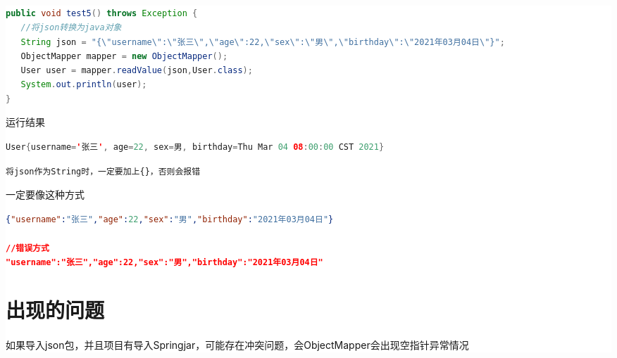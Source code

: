 
```java
public void test5() throws Exception {
   //将json转换为java对象
   String json = "{\"username\":\"张三\",\"age\":22,\"sex\":\"男\",\"birthday\":\"2021年03月04日\"}";
   ObjectMapper mapper = new ObjectMapper();
   User user = mapper.readValue(json,User.class);
   System.out.println(user);
}
```



运行结果

```java
User{username='张三', age=22, sex=男, birthday=Thu Mar 04 08:00:00 CST 2021}
```



`将json作为String时，一定要加上{}，否则会报错`

一定要像这种方式

```json
{"username":"张三","age":22,"sex":"男","birthday":"2021年03月04日"}

//错误方式
"username":"张三","age":22,"sex":"男","birthday":"2021年03月04日"
```



# 出现的问题

如果导入json包，并且项目有导入Springjar，可能存在冲突问题，会ObjectMapper会出现空指针异常情况
